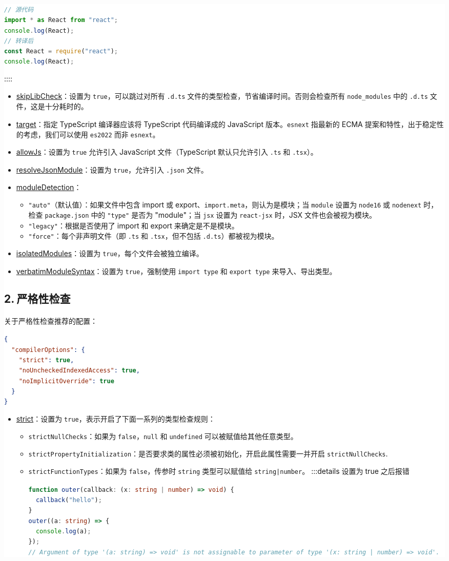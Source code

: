   ```ts
  // 源代码
  import * as React from "react";
  console.log(React);
  // 转译后
  const React = require("react");
  console.log(React);
  ```

  ::::

- [skipLibCheck](https://www.typescriptlang.org/tsconfig/#skipLibCheck)：设置为 `true`，可以跳过对所有 `.d.ts` 文件的类型检查，节省编译时间。否则会检查所有 `node_modules` 中的 `.d.ts` 文件，这是十分耗时的。

- [target](https://www.typescriptlang.org/tsconfig/#target)：指定 TypeScript 编译器应该将 TypeScript 代码编译成的 JavaScript 版本。`esnext` 指最新的 ECMA 提案和特性，出于稳定性的考虑，我们可以使用 `es2022` 而非 `esnext`。

- [allowJs](https://www.typescriptlang.org/tsconfig/#allowJs)：设置为 `true` 允许引入 JavaScript 文件（TypeScript 默认只允许引入 `.ts` 和 `.tsx`）。

- [resolveJsonModule](https://www.typescriptlang.org/tsconfig/#resolveJsonModule)：设置为 `true`，允许引入 `.json` 文件。

- [moduleDetection](https://www.typescriptlang.org/tsconfig/#moduleDetection)：

  - `"auto"`（默认值）：如果文件中包含 import 或 export、`import.meta`，则认为是模块；当 `module` 设置为 `node16` 或 `nodenext` 时，检查 `package.json` 中的 `"type"` 是否为 "module"；当 `jsx` 设置为 `react-jsx` 时，JSX 文件也会被视为模块。
  - `"legacy"`：根据是否使用了 import 和 export 来确定是不是模块。
  - `"force"`：每个非声明文件（即 `.ts` 和 `.tsx`，但不包括 `.d.ts`）都被视为模块。

- [isolatedModules](https://www.typescriptlang.org/tsconfig/#isolatedModules)：设置为 `true`，每个文件会被独立编译。

- [verbatimModuleSyntax](https://www.typescriptlang.org/tsconfig/#verbatimModuleSyntax)：设置为 `true`，强制使用 `import type` 和 `export type` 来导入、导出类型。

## 2. 严格性检查

关于严格性检查推荐的配置：

```json
{
  "compilerOptions": {
    "strict": true,
    "noUncheckedIndexedAccess": true,
    "noImplicitOverride": true
  }
}
```

- [strict](https://www.typescriptlang.org/tsconfig/#strict)：设置为 `true`，表示开启了下面一系列的类型检查规则：

  - `strictNullChecks`：如果为 `false`，`null` 和 `undefined` 可以被赋值给其他任意类型。
  - `strictPropertyInitialization`：是否要求类的属性必须被初始化，开启此属性需要一并开启 `strictNullChecks`.
  - `strictFunctionTypes`：如果为 `false`，传参时 `string` 类型可以赋值给 `string|number`。
    :::details 设置为 true 之后报错

    ```ts
    function outer(callback: (x: string | number) => void) {
      callback("hello");
    }
    outer((a: string) => {
      console.log(a);
    });
    // Argument of type '(a: string) => void' is not assignable to parameter of type '(x: string | number) => void'.
    ```
